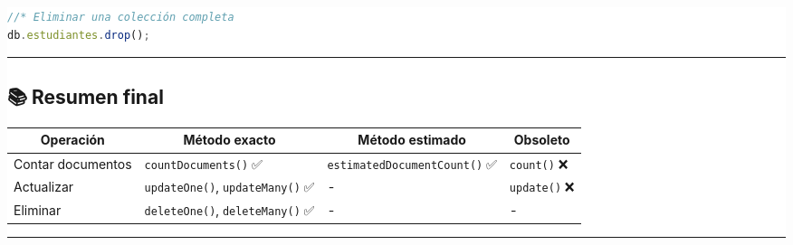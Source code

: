 ```javascript
//* Eliminar una colección completa
db.estudiantes.drop();
```

---

## 📚 Resumen final

| Operación         | Método exacto                    | Método estimado               | Obsoleto      |
| ----------------- | -------------------------------- | ----------------------------- | ------------- |
| Contar documentos | `countDocuments()` ✅            | `estimatedDocumentCount()` ✅ | `count()` ❌  |
| Actualizar        | `updateOne()`, `updateMany()` ✅ | -                             | `update()` ❌ |
| Eliminar          | `deleteOne()`, `deleteMany()` ✅ | -                             | -             |

---
